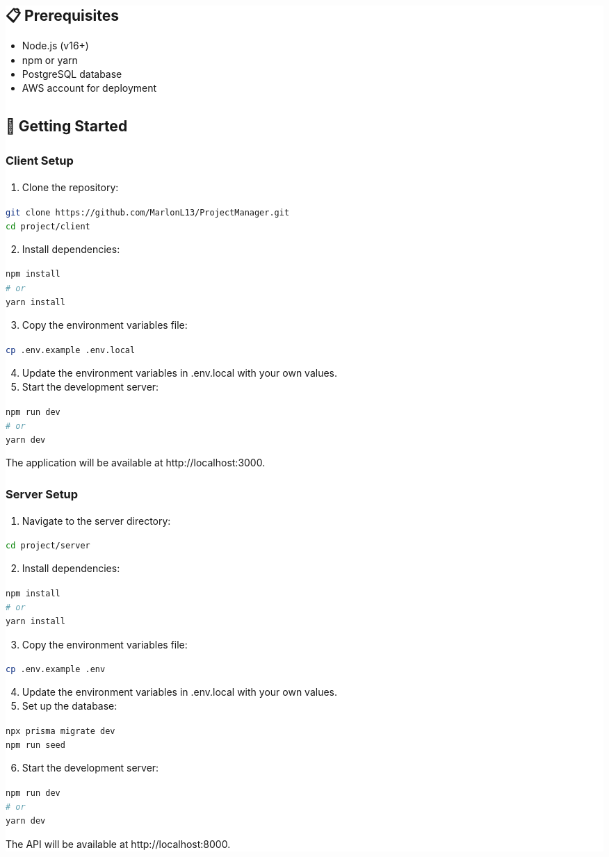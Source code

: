 ## 📋 Prerequisites

- Node.js (v16+)
- npm or yarn
- PostgreSQL database
- AWS account for deployment

## 🚀 Getting Started

### Client Setup

1. Clone the repository:
```sh
git clone https://github.com/MarlonL13/ProjectManager.git
cd project/client
```
2. Install dependencies:
```sh
npm install
# or
yarn install
```
3. Copy the environment variables file:
```sh
cp .env.example .env.local
```
4. Update the environment variables in .env.local with your own values.
5. Start the development server:
```sh
npm run dev
# or
yarn dev
```
The application will be available at http://localhost:3000.

### Server Setup

1. Navigate to the server directory:
```sh
cd project/server
```
2. Install dependencies:
```sh
npm install
# or
yarn install
```
3. Copy the environment variables file:
```sh
cp .env.example .env
```
4. Update the environment variables in .env.local with your own values.
5. Set up the database:
```sh
npx prisma migrate dev
npm run seed
```
6. Start the development server:
```sh
npm run dev
# or
yarn dev
```
The API will be available at http://localhost:8000.
